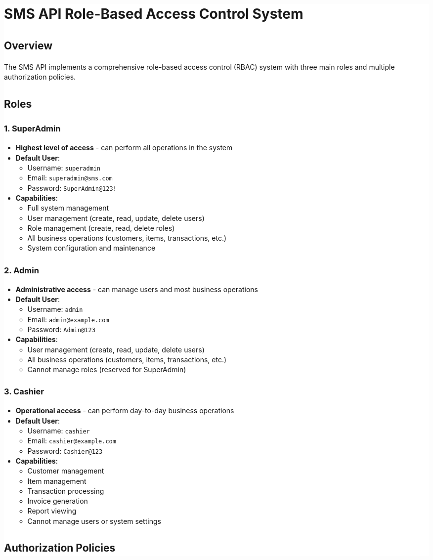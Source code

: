 # SMS API Role-Based Access Control System

## Overview
The SMS API implements a comprehensive role-based access control (RBAC) system with three main roles and multiple authorization policies.

## Roles

### 1. SuperAdmin
- **Highest level of access** - can perform all operations in the system
- **Default User**: 
  - Username: `superadmin`
  - Email: `superadmin@sms.com`
  - Password: `SuperAdmin@123!`
- **Capabilities**:
  - Full system management
  - User management (create, read, update, delete users)
  - Role management (create, read, delete roles)
  - All business operations (customers, items, transactions, etc.)
  - System configuration and maintenance

### 2. Admin
- **Administrative access** - can manage users and most business operations
- **Default User**: 
  - Username: `admin`
  - Email: `admin@example.com`
  - Password: `Admin@123`
- **Capabilities**:
  - User management (create, read, update, delete users)
  - All business operations (customers, items, transactions, etc.)
  - Cannot manage roles (reserved for SuperAdmin)

### 3. Cashier
- **Operational access** - can perform day-to-day business operations
- **Default User**: 
  - Username: `cashier`
  - Email: `cashier@example.com`
  - Password: `Cashier@123`
- **Capabilities**:
  - Customer management
  - Item management
  - Transaction processing
  - Invoice generation
  - Report viewing
  - Cannot manage users or system settings

## Authorization Policies

